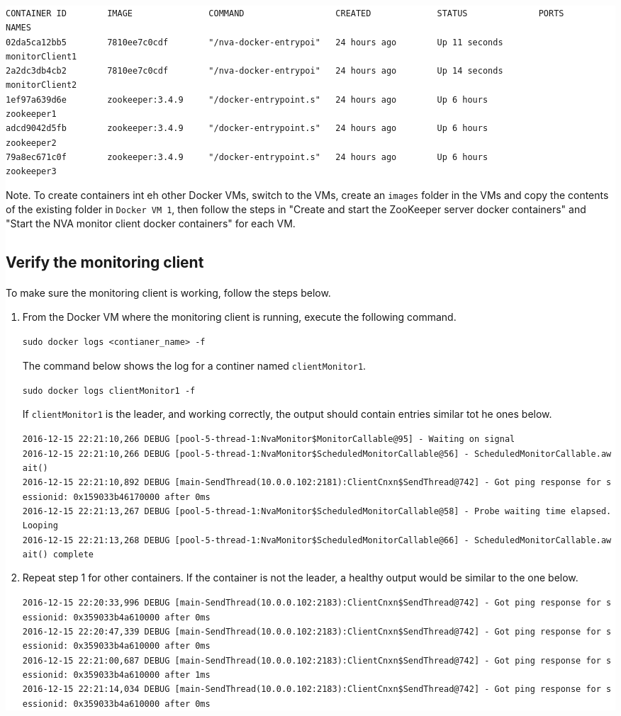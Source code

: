     CONTAINER ID        IMAGE               COMMAND                  CREATED             STATUS              PORTS               NAMES
    02da5ca12bb5        7810ee7c0cdf        "/nva-docker-entrypoi"   24 hours ago        Up 11 seconds                           monitorClient1
    2a2dc3db4cb2        7810ee7c0cdf        "/nva-docker-entrypoi"   24 hours ago        Up 14 seconds                           monitorClient2
    1ef97a639d6e        zookeeper:3.4.9     "/docker-entrypoint.s"   24 hours ago        Up 6 hours                              zookeeper1
    adcd9042d5fb        zookeeper:3.4.9     "/docker-entrypoint.s"   24 hours ago        Up 6 hours                              zookeeper2
    79a8ec671c0f        zookeeper:3.4.9     "/docker-entrypoint.s"   24 hours ago        Up 6 hours                              zookeeper3
    
Note. To create containers int eh other Docker VMs, switch to the VMs, create an `images` folder in the VMs and copy the contents of the existing folder in `Docker VM 1`, then follow the steps in "Create and start the ZooKeeper server docker containers" and "Start the NVA monitor client docker containers" for each VM.

## Verify the monitoring client

To make sure the monitoring client is working, follow the steps below.

1. From the Docker VM where the monitoring client is running, execute the following command.
    ```
    sudo docker logs <contianer_name> -f
    ```
    The command below shows the log for a continer named `clientMonitor1`.
    ```
    sudo docker logs clientMonitor1 -f
    ```
    If `clientMonitor1` is the leader, and working correctly, the output should contain entries similar tot he ones below.
    ```
    2016-12-15 22:21:10,266 DEBUG [pool-5-thread-1:NvaMonitor$MonitorCallable@95] - Waiting on signal
    2016-12-15 22:21:10,266 DEBUG [pool-5-thread-1:NvaMonitor$ScheduledMonitorCallable@56] - ScheduledMonitorCallable.await()
    2016-12-15 22:21:10,892 DEBUG [main-SendThread(10.0.0.102:2181):ClientCnxn$SendThread@742] - Got ping response for sessionid: 0x159033b46170000 after 0ms
    2016-12-15 22:21:13,267 DEBUG [pool-5-thread-1:NvaMonitor$ScheduledMonitorCallable@58] - Probe waiting time elapsed.  Looping
    2016-12-15 22:21:13,268 DEBUG [pool-5-thread-1:NvaMonitor$ScheduledMonitorCallable@66] - ScheduledMonitorCallable.await() complete
    ```
2. Repeat step 1 for other containers. If the container is not the leader, a healthy output would be similar to the one below.
    ```
    2016-12-15 22:20:33,996 DEBUG [main-SendThread(10.0.0.102:2183):ClientCnxn$SendThread@742] - Got ping response for sessionid: 0x359033b4a610000 after 0ms 
    2016-12-15 22:20:47,339 DEBUG [main-SendThread(10.0.0.102:2183):ClientCnxn$SendThread@742] - Got ping response for sessionid: 0x359033b4a610000 after 0ms
    2016-12-15 22:21:00,687 DEBUG [main-SendThread(10.0.0.102:2183):ClientCnxn$SendThread@742] - Got ping response for sessionid: 0x359033b4a610000 after 1ms
    2016-12-15 22:21:14,034 DEBUG [main-SendThread(10.0.0.102:2183):ClientCnxn$SendThread@742] - Got ping response for sessionid: 0x359033b4a610000 after 0ms    
    ```
